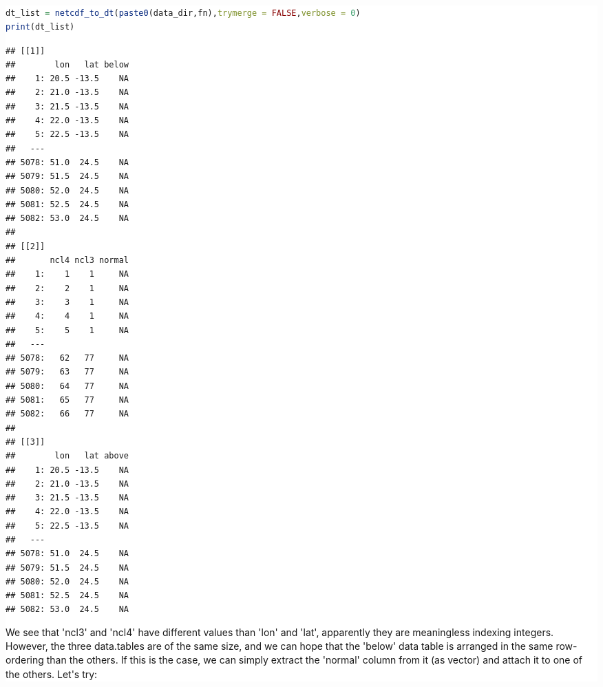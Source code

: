 
```r
dt_list = netcdf_to_dt(paste0(data_dir,fn),trymerge = FALSE,verbose = 0)
print(dt_list)
```

```
## [[1]]
##        lon   lat below
##    1: 20.5 -13.5    NA
##    2: 21.0 -13.5    NA
##    3: 21.5 -13.5    NA
##    4: 22.0 -13.5    NA
##    5: 22.5 -13.5    NA
##   ---                 
## 5078: 51.0  24.5    NA
## 5079: 51.5  24.5    NA
## 5080: 52.0  24.5    NA
## 5081: 52.5  24.5    NA
## 5082: 53.0  24.5    NA
## 
## [[2]]
##       ncl4 ncl3 normal
##    1:    1    1     NA
##    2:    2    1     NA
##    3:    3    1     NA
##    4:    4    1     NA
##    5:    5    1     NA
##   ---                 
## 5078:   62   77     NA
## 5079:   63   77     NA
## 5080:   64   77     NA
## 5081:   65   77     NA
## 5082:   66   77     NA
## 
## [[3]]
##        lon   lat above
##    1: 20.5 -13.5    NA
##    2: 21.0 -13.5    NA
##    3: 21.5 -13.5    NA
##    4: 22.0 -13.5    NA
##    5: 22.5 -13.5    NA
##   ---                 
## 5078: 51.0  24.5    NA
## 5079: 51.5  24.5    NA
## 5080: 52.0  24.5    NA
## 5081: 52.5  24.5    NA
## 5082: 53.0  24.5    NA
```

We see that 'ncl3' and 'ncl4' have different values than 'lon' and 'lat', apparently they are meaningless indexing integers. However, the three data.tables are of the same size, and we can hope that the 'below' data table is arranged in the same row-ordering than the others. If this is the case, we can simply extract the 'normal' column from it (as vector) and attach it to one of the others. Let's try:
